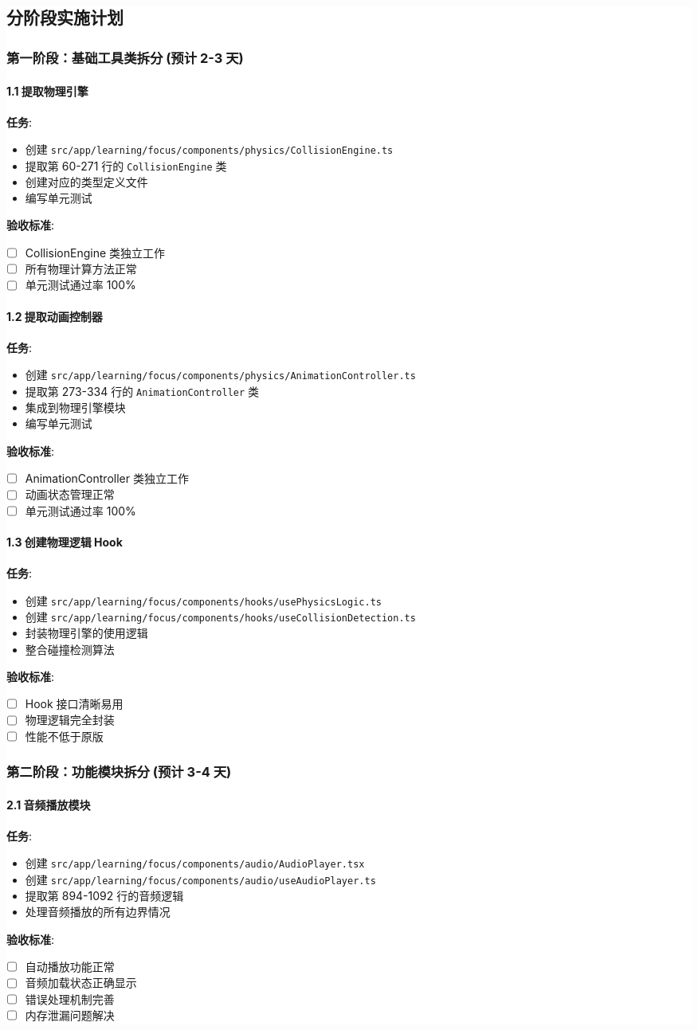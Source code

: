 ## 分阶段实施计划

### 第一阶段：基础工具类拆分 (预计 2-3 天)

#### 1.1 提取物理引擎
**任务**:
- 创建 `src/app/learning/focus/components/physics/CollisionEngine.ts`
- 提取第 60-271 行的 `CollisionEngine` 类
- 创建对应的类型定义文件
- 编写单元测试

**验收标准**:
- [ ] CollisionEngine 类独立工作
- [ ] 所有物理计算方法正常
- [ ] 单元测试通过率 100%

#### 1.2 提取动画控制器
**任务**:
- 创建 `src/app/learning/focus/components/physics/AnimationController.ts`
- 提取第 273-334 行的 `AnimationController` 类
- 集成到物理引擎模块
- 编写单元测试

**验收标准**:
- [ ] AnimationController 类独立工作
- [ ] 动画状态管理正常
- [ ] 单元测试通过率 100%

#### 1.3 创建物理逻辑 Hook
**任务**:
- 创建 `src/app/learning/focus/components/hooks/usePhysicsLogic.ts`
- 创建 `src/app/learning/focus/components/hooks/useCollisionDetection.ts`
- 封装物理引擎的使用逻辑
- 整合碰撞检测算法

**验收标准**:
- [ ] Hook 接口清晰易用
- [ ] 物理逻辑完全封装
- [ ] 性能不低于原版

### 第二阶段：功能模块拆分 (预计 3-4 天)

#### 2.1 音频播放模块
**任务**:
- 创建 `src/app/learning/focus/components/audio/AudioPlayer.tsx`
- 创建 `src/app/learning/focus/components/audio/useAudioPlayer.ts`
- 提取第 894-1092 行的音频逻辑
- 处理音频播放的所有边界情况

**验收标准**:
- [ ] 自动播放功能正常
- [ ] 音频加载状态正确显示
- [ ] 错误处理机制完善
- [ ] 内存泄漏问题解决
